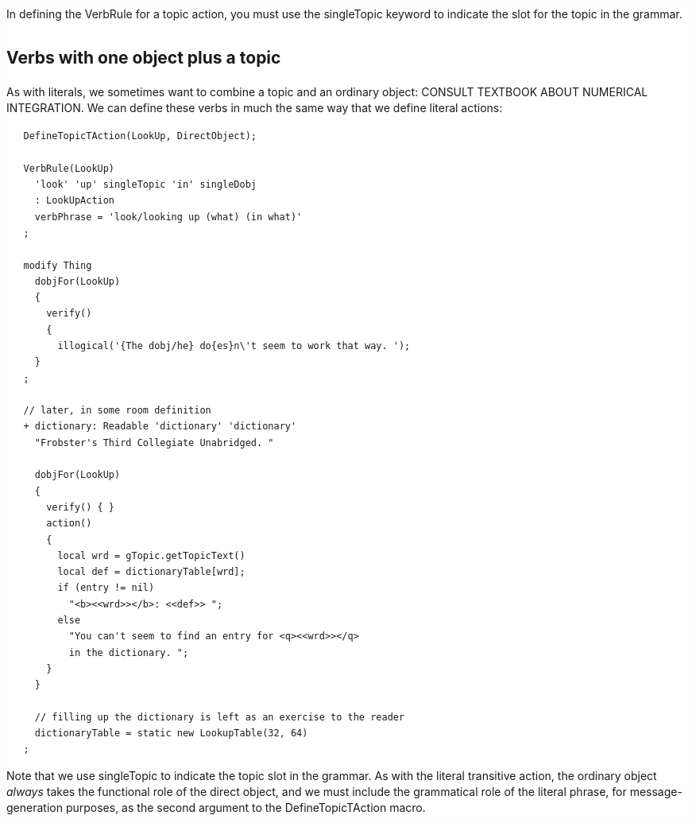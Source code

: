 In defining the VerbRule for a topic action, you must use the
singleTopic keyword to indicate the slot for the topic in the grammar.

## Verbs with one object plus a topic

As with literals, we sometimes want to combine a topic and an ordinary
object: CONSULT TEXTBOOK ABOUT NUMERICAL INTEGRATION. We can define
these verbs in much the same way that we define literal actions:

       DefineTopicTAction(LookUp, DirectObject);

       VerbRule(LookUp)
         'look' 'up' singleTopic 'in' singleDobj
         : LookUpAction
         verbPhrase = 'look/looking up (what) (in what)'
       ;

       modify Thing
         dobjFor(LookUp)
         {
           verify() 
           { 
             illogical('{The dobj/he} do{es}n\'t seem to work that way. ');
         }
       ;

       // later, in some room definition
       + dictionary: Readable 'dictionary' 'dictionary'
         "Frobster's Third Collegiate Unabridged. "

         dobjFor(LookUp)
         {
           verify() { }
           action()
           {
             local wrd = gTopic.getTopicText()
             local def = dictionaryTable[wrd];
             if (entry != nil)
               "<b><<wrd>></b>: <<def>> ";
             else
               "You can't seem to find an entry for <q><<wrd>></q>
               in the dictionary. ";
           }
         }

         // filling up the dictionary is left as an exercise to the reader
         dictionaryTable = static new LookupTable(32, 64)
       ;

Note that we use singleTopic to indicate the topic slot in the grammar.
As with the literal transitive action, the ordinary object *always*
takes the functional role of the direct object, and we must include the
grammatical role of the literal phrase, for message-generation purposes,
as the second argument to the DefineTopicTAction macro.
